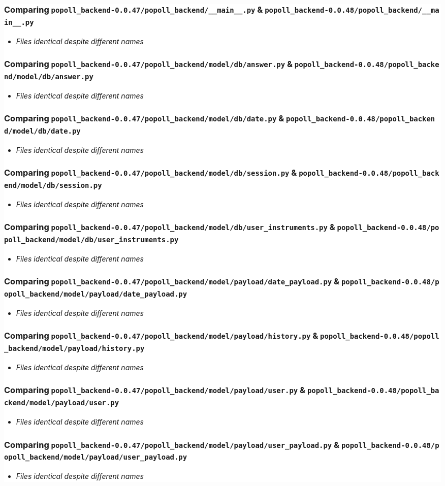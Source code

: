 ### Comparing `popoll_backend-0.0.47/popoll_backend/__main__.py` & `popoll_backend-0.0.48/popoll_backend/__main__.py`

 * *Files identical despite different names*

### Comparing `popoll_backend-0.0.47/popoll_backend/model/db/answer.py` & `popoll_backend-0.0.48/popoll_backend/model/db/answer.py`

 * *Files identical despite different names*

### Comparing `popoll_backend-0.0.47/popoll_backend/model/db/date.py` & `popoll_backend-0.0.48/popoll_backend/model/db/date.py`

 * *Files identical despite different names*

### Comparing `popoll_backend-0.0.47/popoll_backend/model/db/session.py` & `popoll_backend-0.0.48/popoll_backend/model/db/session.py`

 * *Files identical despite different names*

### Comparing `popoll_backend-0.0.47/popoll_backend/model/db/user_instruments.py` & `popoll_backend-0.0.48/popoll_backend/model/db/user_instruments.py`

 * *Files identical despite different names*

### Comparing `popoll_backend-0.0.47/popoll_backend/model/payload/date_payload.py` & `popoll_backend-0.0.48/popoll_backend/model/payload/date_payload.py`

 * *Files identical despite different names*

### Comparing `popoll_backend-0.0.47/popoll_backend/model/payload/history.py` & `popoll_backend-0.0.48/popoll_backend/model/payload/history.py`

 * *Files identical despite different names*

### Comparing `popoll_backend-0.0.47/popoll_backend/model/payload/user.py` & `popoll_backend-0.0.48/popoll_backend/model/payload/user.py`

 * *Files identical despite different names*

### Comparing `popoll_backend-0.0.47/popoll_backend/model/payload/user_payload.py` & `popoll_backend-0.0.48/popoll_backend/model/payload/user_payload.py`

 * *Files identical despite different names*
